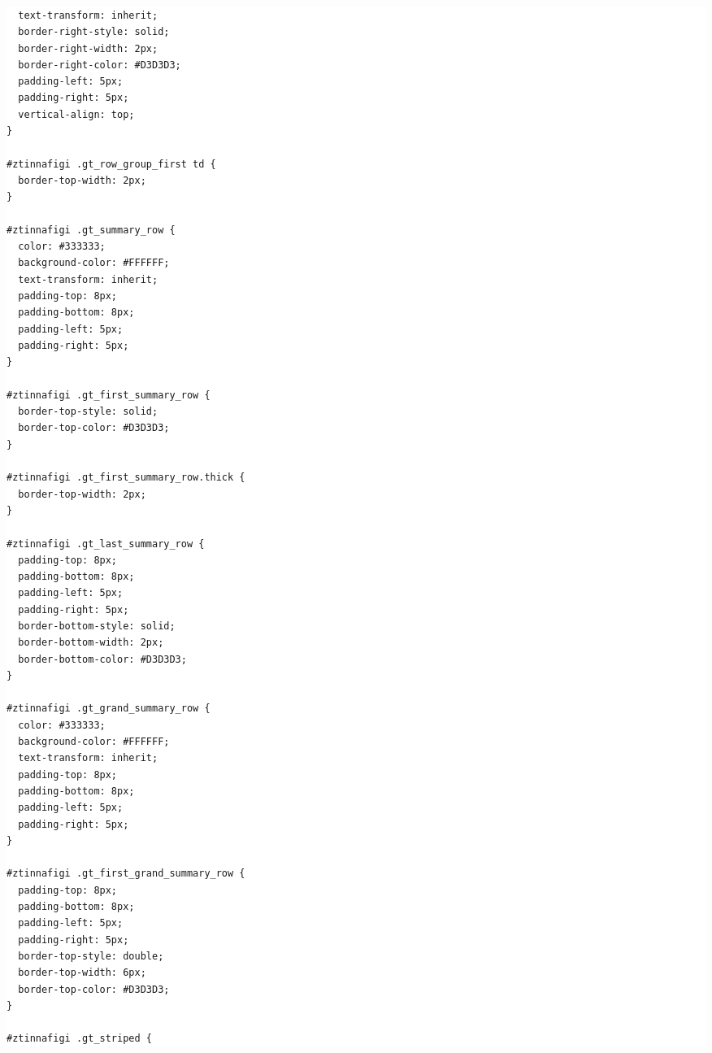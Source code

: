 ```{=html}
  text-transform: inherit;
  border-right-style: solid;
  border-right-width: 2px;
  border-right-color: #D3D3D3;
  padding-left: 5px;
  padding-right: 5px;
  vertical-align: top;
}

#ztinnafigi .gt_row_group_first td {
  border-top-width: 2px;
}

#ztinnafigi .gt_summary_row {
  color: #333333;
  background-color: #FFFFFF;
  text-transform: inherit;
  padding-top: 8px;
  padding-bottom: 8px;
  padding-left: 5px;
  padding-right: 5px;
}

#ztinnafigi .gt_first_summary_row {
  border-top-style: solid;
  border-top-color: #D3D3D3;
}

#ztinnafigi .gt_first_summary_row.thick {
  border-top-width: 2px;
}

#ztinnafigi .gt_last_summary_row {
  padding-top: 8px;
  padding-bottom: 8px;
  padding-left: 5px;
  padding-right: 5px;
  border-bottom-style: solid;
  border-bottom-width: 2px;
  border-bottom-color: #D3D3D3;
}

#ztinnafigi .gt_grand_summary_row {
  color: #333333;
  background-color: #FFFFFF;
  text-transform: inherit;
  padding-top: 8px;
  padding-bottom: 8px;
  padding-left: 5px;
  padding-right: 5px;
}

#ztinnafigi .gt_first_grand_summary_row {
  padding-top: 8px;
  padding-bottom: 8px;
  padding-left: 5px;
  padding-right: 5px;
  border-top-style: double;
  border-top-width: 6px;
  border-top-color: #D3D3D3;
}

#ztinnafigi .gt_striped {
```